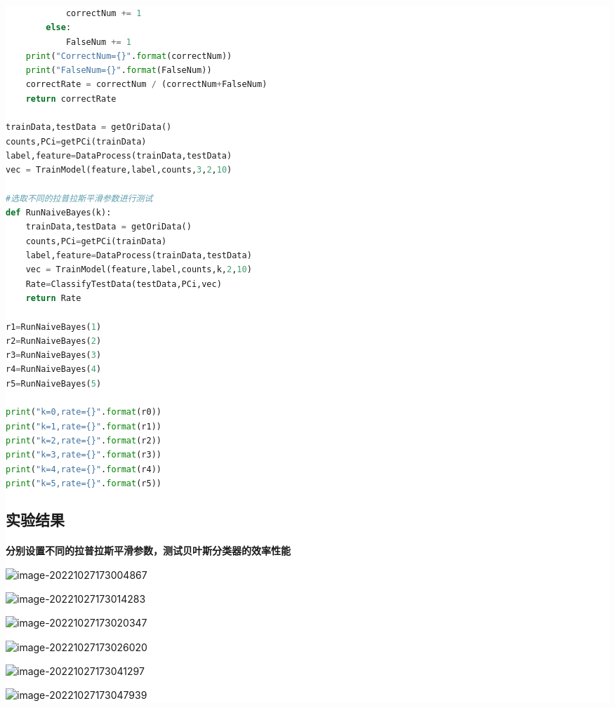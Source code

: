 ```python
            correctNum += 1
        else:
            FalseNum += 1
    print("CorrectNum={}".format(correctNum))
    print("FalseNum={}".format(FalseNum))
    correctRate = correctNum / (correctNum+FalseNum)
    return correctRate

trainData,testData = getOriData()
counts,PCi=getPCi(trainData)
label,feature=DataProcess(trainData,testData)
vec = TrainModel(feature,label,counts,3,2,10)

#选取不同的拉普拉斯平滑参数进行测试
def RunNaiveBayes(k):
    trainData,testData = getOriData()
    counts,PCi=getPCi(trainData)
    label,feature=DataProcess(trainData,testData)
    vec = TrainModel(feature,label,counts,k,2,10)
    Rate=ClassifyTestData(testData,PCi,vec)
    return Rate

r1=RunNaiveBayes(1)
r2=RunNaiveBayes(2)
r3=RunNaiveBayes(3)
r4=RunNaiveBayes(4)
r5=RunNaiveBayes(5)

print("k=0,rate={}".format(r0))
print("k=1,rate={}".format(r1))
print("k=2,rate={}".format(r2))
print("k=3,rate={}".format(r3))
print("k=4,rate={}".format(r4))
print("k=5,rate={}".format(r5))
```

## **实验结果**

**分别设置不同的拉普拉斯平滑参数，测试贝叶斯分类器的效率性能**

![image-20221027173004867](https://happygoing.oss-cn-beijing.aliyuncs.com/img/image-20221027173004867.png)

![image-20221027173014283](https://happygoing.oss-cn-beijing.aliyuncs.com/img/image-20221027173014283.png)

![image-20221027173020347](https://happygoing.oss-cn-beijing.aliyuncs.com/img/image-20221027173020347.png)

![image-20221027173026020](https://happygoing.oss-cn-beijing.aliyuncs.com/img/image-20221027173026020.png)

![image-20221027173041297](https://happygoing.oss-cn-beijing.aliyuncs.com/img/image-20221027173041297.png)

![image-20221027173047939](https://happygoing.oss-cn-beijing.aliyuncs.com/img/image-20221027173047939.png)